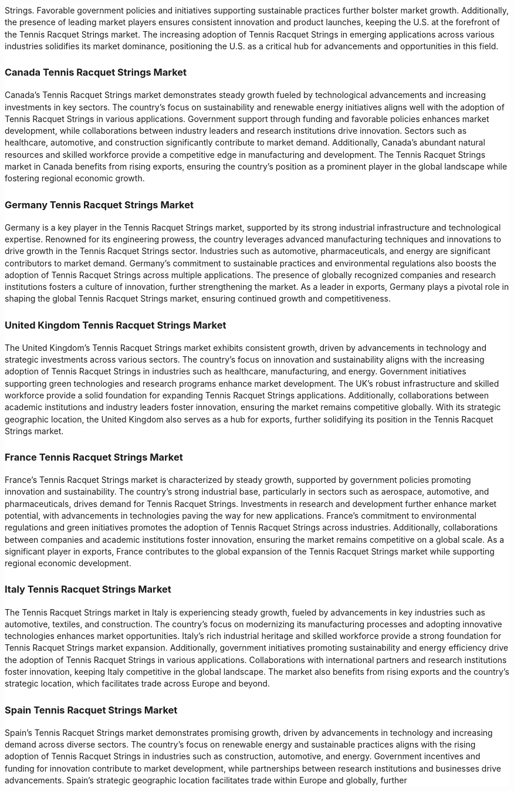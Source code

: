 Strings. Favorable government policies and initiatives supporting sustainable practices further bolster market growth. Additionally, the presence of leading market players ensures consistent innovation and product launches, keeping the U.S. at the forefront of the Tennis Racquet Strings market. The increasing adoption of Tennis Racquet Strings in emerging applications across various industries solidifies its market dominance, positioning the U.S. as a critical hub for advancements and opportunities in this field.</p><h3>Canada Tennis Racquet Strings Market</h3><p>Canada&rsquo;s Tennis Racquet Strings market demonstrates steady growth fueled by technological advancements and increasing investments in key sectors. The country&rsquo;s focus on sustainability and renewable energy initiatives aligns well with the adoption of Tennis Racquet Strings in various applications. Government support through funding and favorable policies enhances market development, while collaborations between industry leaders and research institutions drive innovation. Sectors such as healthcare, automotive, and construction significantly contribute to market demand. Additionally, Canada&rsquo;s abundant natural resources and skilled workforce provide a competitive edge in manufacturing and development. The Tennis Racquet Strings market in Canada benefits from rising exports, ensuring the country&rsquo;s position as a prominent player in the global landscape while fostering regional economic growth.</p><h3>Germany Tennis Racquet Strings Market</h3><p>Germany is a key player in the Tennis Racquet Strings market, supported by its strong industrial infrastructure and technological expertise. Renowned for its engineering prowess, the country leverages advanced manufacturing techniques and innovations to drive growth in the Tennis Racquet Strings sector. Industries such as automotive, pharmaceuticals, and energy are significant contributors to market demand. Germany&rsquo;s commitment to sustainable practices and environmental regulations also boosts the adoption of Tennis Racquet Strings across multiple applications. The presence of globally recognized companies and research institutions fosters a culture of innovation, further strengthening the market. As a leader in exports, Germany plays a pivotal role in shaping the global Tennis Racquet Strings market, ensuring continued growth and competitiveness.</p><h3>United Kingdom Tennis Racquet Strings Market</h3><p>The United Kingdom&rsquo;s Tennis Racquet Strings market exhibits consistent growth, driven by advancements in technology and strategic investments across various sectors. The country&rsquo;s focus on innovation and sustainability aligns with the increasing adoption of Tennis Racquet Strings in industries such as healthcare, manufacturing, and energy. Government initiatives supporting green technologies and research programs enhance market development. The UK&rsquo;s robust infrastructure and skilled workforce provide a solid foundation for expanding Tennis Racquet Strings applications. Additionally, collaborations between academic institutions and industry leaders foster innovation, ensuring the market remains competitive globally. With its strategic geographic location, the United Kingdom also serves as a hub for exports, further solidifying its position in the Tennis Racquet Strings market.</p><h3>France Tennis Racquet Strings Market</h3><p>France&rsquo;s Tennis Racquet Strings market is characterized by steady growth, supported by government policies promoting innovation and sustainability. The country&rsquo;s strong industrial base, particularly in sectors such as aerospace, automotive, and pharmaceuticals, drives demand for Tennis Racquet Strings. Investments in research and development further enhance market potential, with advancements in technologies paving the way for new applications. France&rsquo;s commitment to environmental regulations and green initiatives promotes the adoption of Tennis Racquet Strings across industries. Additionally, collaborations between companies and academic institutions foster innovation, ensuring the market remains competitive on a global scale. As a significant player in exports, France contributes to the global expansion of the Tennis Racquet Strings market while supporting regional economic development.</p><h3>Italy Tennis Racquet Strings Market</h3><p>The Tennis Racquet Strings market in Italy is experiencing steady growth, fueled by advancements in key industries such as automotive, textiles, and construction. The country&rsquo;s focus on modernizing its manufacturing processes and adopting innovative technologies enhances market opportunities. Italy&rsquo;s rich industrial heritage and skilled workforce provide a strong foundation for Tennis Racquet Strings market expansion. Additionally, government initiatives promoting sustainability and energy efficiency drive the adoption of Tennis Racquet Strings in various applications. Collaborations with international partners and research institutions foster innovation, keeping Italy competitive in the global landscape. The market also benefits from rising exports and the country&rsquo;s strategic location, which facilitates trade across Europe and beyond.</p><h3>Spain Tennis Racquet Strings Market</h3><p>Spain&rsquo;s Tennis Racquet Strings market demonstrates promising growth, driven by advancements in technology and increasing demand across diverse sectors. The country&rsquo;s focus on renewable energy and sustainable practices aligns with the rising adoption of Tennis Racquet Strings in industries such as construction, automotive, and energy. Government incentives and funding for innovation contribute to market development, while partnerships between research institutions and businesses drive advancements. Spain&rsquo;s strategic geographic location facilitates trade within Europe and globally, further